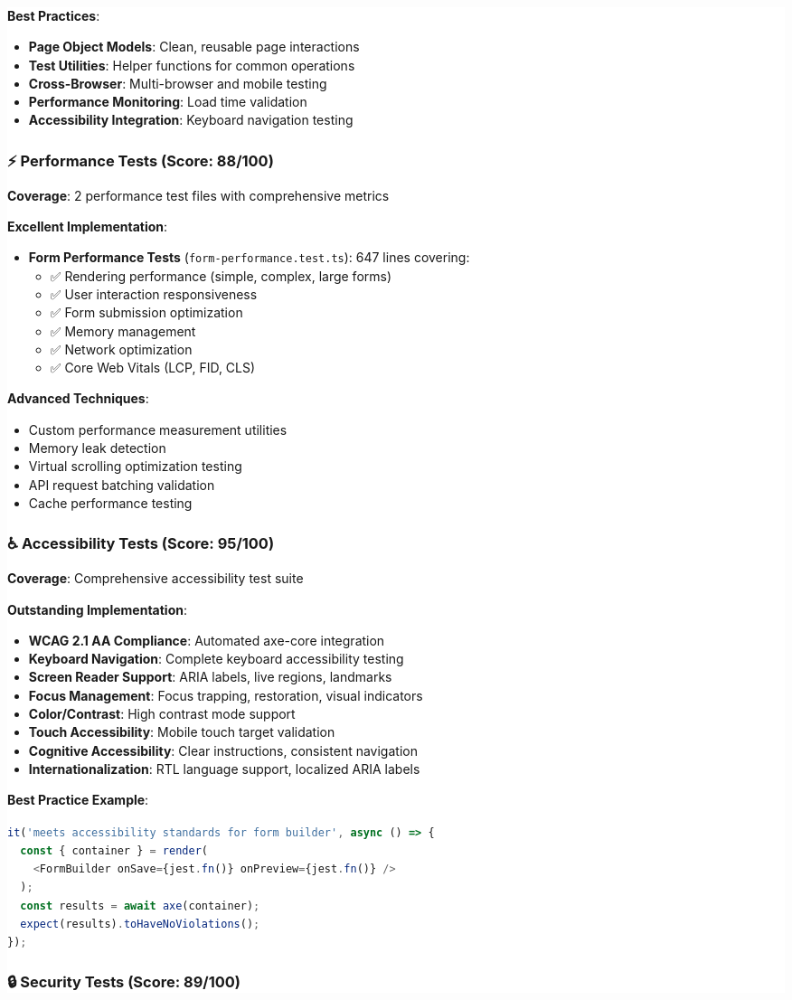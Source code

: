 **Best Practices**:
- **Page Object Models**: Clean, reusable page interactions
- **Test Utilities**: Helper functions for common operations
- **Cross-Browser**: Multi-browser and mobile testing
- **Performance Monitoring**: Load time validation
- **Accessibility Integration**: Keyboard navigation testing

### ⚡ Performance Tests (Score: 88/100)

**Coverage**: 2 performance test files with comprehensive metrics

**Excellent Implementation**:
- **Form Performance Tests** (`form-performance.test.ts`): 647 lines covering:
  - ✅ Rendering performance (simple, complex, large forms)
  - ✅ User interaction responsiveness
  - ✅ Form submission optimization
  - ✅ Memory management
  - ✅ Network optimization
  - ✅ Core Web Vitals (LCP, FID, CLS)

**Advanced Techniques**:
- Custom performance measurement utilities
- Memory leak detection
- Virtual scrolling optimization testing
- API request batching validation
- Cache performance testing

### ♿ Accessibility Tests (Score: 95/100)

**Coverage**: Comprehensive accessibility test suite

**Outstanding Implementation**:
- **WCAG 2.1 AA Compliance**: Automated axe-core integration
- **Keyboard Navigation**: Complete keyboard accessibility testing
- **Screen Reader Support**: ARIA labels, live regions, landmarks
- **Focus Management**: Focus trapping, restoration, visual indicators
- **Color/Contrast**: High contrast mode support
- **Touch Accessibility**: Mobile touch target validation
- **Cognitive Accessibility**: Clear instructions, consistent navigation
- **Internationalization**: RTL language support, localized ARIA labels

**Best Practice Example**:
```typescript
it('meets accessibility standards for form builder', async () => {
  const { container } = render(
    <FormBuilder onSave={jest.fn()} onPreview={jest.fn()} />
  );
  const results = await axe(container);
  expect(results).toHaveNoViolations();
});
```

### 🔒 Security Tests (Score: 89/100)

